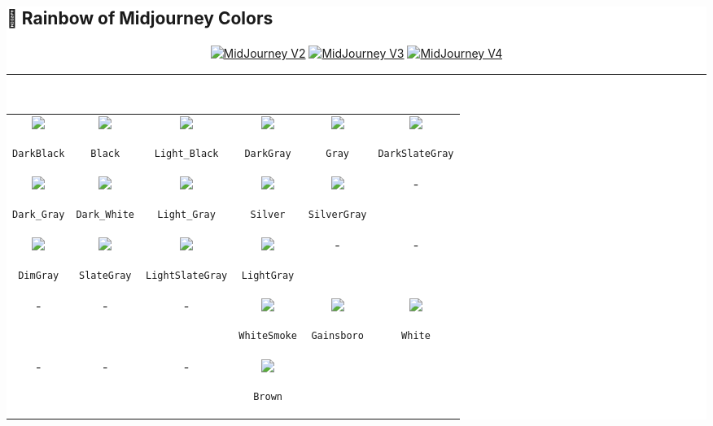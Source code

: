 <h2>🌈 Rainbow of Midjourney Colors</h2>

<div align="center">

[<img src="https://github.com/willwulfken/MidJourney-Styles-and-Keywords-Reference/blob/main/Images/Repo_Parts/WEBP/Buttons/Version_Buttons/button_version_V2_inactive.webp?raw=true" alt="MidJourney V2" height="64" />](https://github.com/willwulfken/MidJourney-Styles-and-Keywords-Reference/blob/main/Pages/MJ_V2/Style_Pages/Sphere/Rainbow_of_Colors.md)
[<img src="https://github.com/willwulfken/MidJourney-Styles-and-Keywords-Reference/blob/main/Images/Repo_Parts/WEBP/Buttons/Version_Buttons/button_version_V3_inactive.webp?raw=true" alt="MidJourney V3" height="64" />](https://github.com/willwulfken/MidJourney-Styles-and-Keywords-Reference/blob/main/Pages/MJ_V3/Style_Pages/Just_The_Style/Rainbow_of_Colors.md)
[<img src="https://github.com/willwulfken/MidJourney-Styles-and-Keywords-Reference/blob/main/Images/Repo_Parts/WEBP/Buttons/Version_Buttons/button_version_V4_active.webp?raw=true" alt="MidJourney V4" height="64" />]()

</div>

<hr>
<br>

<div align="center">

<table>
	<tr align="center" halign="middle">
		<td><img src="https://github.com/willwulfken/MidJourney-Styles-and-Keywords-Reference/blob/main/Images/MJ_V4/V4_Alpha_3.5/Midjourney_Styles/Colors/Black/DarkBlack.png?raw=true" width=128 /><p><code>DarkBlack</code></p></td>
		<td><img src="https://github.com/willwulfken/MidJourney-Styles-and-Keywords-Reference/blob/main/Images/MJ_V4/V4_Alpha_3.5/Midjourney_Styles/Colors/Black/Black.png?raw=true" width=128 /><p><code>Black</code></p></td>
		<td><img src="https://github.com/willwulfken/MidJourney-Styles-and-Keywords-Reference/blob/main/Images/MJ_V4/V4_Alpha_3.5/Midjourney_Styles/Colors/Black/Light_Black.png?raw=true" width=128 /><p><code>Light_Black</code></p></td>
		<td><img src="https://github.com/willwulfken/MidJourney-Styles-and-Keywords-Reference/blob/main/Images/MJ_V4/V4_Alpha_3.5/Midjourney_Styles/Colors/Gray/DarkGray.png?raw=true" width=128 /><p><code>DarkGray</code></p></td>
		<td><img src="https://github.com/willwulfken/MidJourney-Styles-and-Keywords-Reference/blob/main/Images/MJ_V4/V4_Alpha_3.5/Midjourney_Styles/Colors/Gray/Gray.png?raw=true" width=128 /><p><code>Gray</code></p></td>
		<td><img src="https://github.com/willwulfken/MidJourney-Styles-and-Keywords-Reference/blob/main/Images/MJ_V4/V4_Alpha_3.5/Midjourney_Styles/Colors/Gray/SlateGray/DarkSlateGray.png?raw=true" width=128 /><p><code>DarkSlateGray</code></p></td>
	</tr>
	<tr align="center" halign="middle">
		<td><img src="https://github.com/willwulfken/MidJourney-Styles-and-Keywords-Reference/blob/main/Images/MJ_V4/V4_Alpha_3.5/Midjourney_Styles/Colors/Gray/Dark_Gray.png?raw=true" width=128 /><p><code>Dark_Gray</code></p></td>
		<td><img src="https://github.com/willwulfken/MidJourney-Styles-and-Keywords-Reference/blob/main/Images/MJ_V4/V4_Alpha_3.5/Midjourney_Styles/Colors/White/Dark_White.png?raw=true" width=128 /><p><code>Dark_White</code></p></td>
		<td><img src="https://github.com/willwulfken/MidJourney-Styles-and-Keywords-Reference/blob/main/Images/MJ_V4/V4_Alpha_3.5/Midjourney_Styles/Colors/Gray/Light_Gray.png?raw=true" width=128 /><p><code>Light_Gray</code></p></td>
		<td><img src="https://github.com/willwulfken/MidJourney-Styles-and-Keywords-Reference/blob/main/Images/MJ_V4/V4_Alpha_3.5/Midjourney_Styles/Colors/Gray/Silver.png?raw=true" width=128 /><p><code>Silver</code></p></td>
		<td><img src="https://github.com/willwulfken/MidJourney-Styles-and-Keywords-Reference/blob/main/Images/MJ_V4/V4_Alpha_3.5/Midjourney_Styles/Colors/Gray/SilverGray.png?raw=true" width=128 /><p><code>SilverGray</code></p></td>
		<td>-</td>
	</tr>
	<tr align="center" halign="middle">
		<td><img src="https://github.com/willwulfken/MidJourney-Styles-and-Keywords-Reference/blob/main/Images/MJ_V4/V4_Alpha_3.5/Midjourney_Styles/Colors/Gray/DimGray.png?raw=true" width=128 /><p><code>DimGray</code></p></td>
		<td><img src="https://github.com/willwulfken/MidJourney-Styles-and-Keywords-Reference/blob/main/Images/MJ_V4/V4_Alpha_3.5/Midjourney_Styles/Colors/Gray/SlateGray/SlateGray.png?raw=true" width=128 /><p><code>SlateGray</code></p></td>
		<td><img src="https://github.com/willwulfken/MidJourney-Styles-and-Keywords-Reference/blob/main/Images/MJ_V4/V4_Alpha_3.5/Midjourney_Styles/Colors/Gray/SlateGray/LightSlateGray.png?raw=true" width=128 /><p><code>LightSlateGray</code></p></td>
		<td><img src="https://github.com/willwulfken/MidJourney-Styles-and-Keywords-Reference/blob/main/Images/MJ_V4/V4_Alpha_3.5/Midjourney_Styles/Colors/Gray/LightGray.png?raw=true" width=128 /><p><code>LightGray</code></p></td>
        <td>-</td>
        <td>-</td>
	</tr>
    <tr align="center" halign="middle">
        <td>-</td>
        <td>-</td>
        <td>-</td>
        <td><img src="https://github.com/willwulfken/MidJourney-Styles-and-Keywords-Reference/blob/main/Images/MJ_V4/V4_Alpha_3.5/Midjourney_Styles/Colors/White/WhiteSmoke.png?raw=true" width=128 /><p><code>WhiteSmoke</code></p></td>
		<td><img src="https://github.com/willwulfken/MidJourney-Styles-and-Keywords-Reference/blob/main/Images/MJ_V4/V4_Alpha_3.5/Midjourney_Styles/Colors/White/Gainsboro.png?raw=true" width=128 /><p><code>Gainsboro</code></p></td>
		<td><img src="https://github.com/willwulfken/MidJourney-Styles-and-Keywords-Reference/blob/main/Images/MJ_V4/V4_Alpha_3.5/Midjourney_Styles/Colors/White/White.png?raw=true" width=128 /><p><code>White</code></p></td>
    </tr>
	<tr align="center" halign="middle">
		<td>-</td>
		<td>-</td>
		<td>-</td>
		<td><img src="https://github.com/willwulfken/MidJourney-Styles-and-Keywords-Reference/blob/main/Images/MJ_V4/V4_Alpha_3.5/Midjourney_Styles/Colors/Brown/Brown.png?raw=true" width=128 /><p><code>Brown</code></p></td>